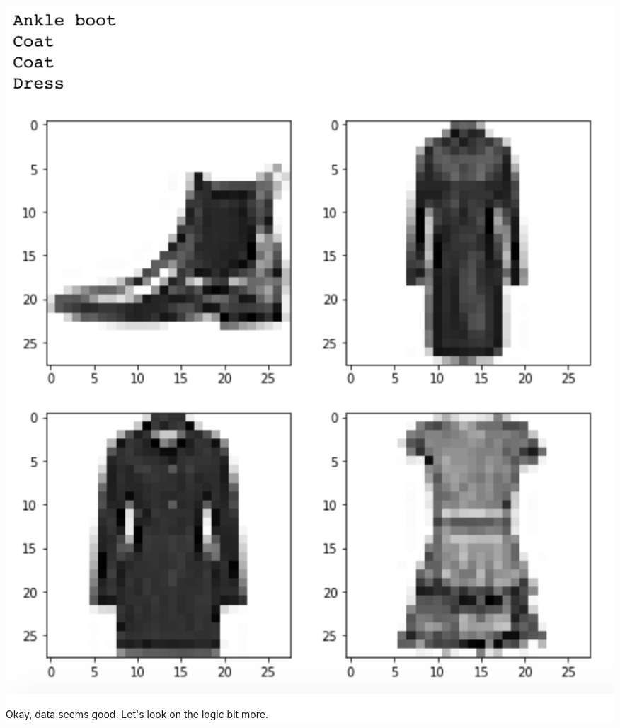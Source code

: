 ![Screenshot](/assets/post_img/tensorflow-basic-neural-network/fashion-mnist-plt.png)

Okay, data seems good. Let's look on the logic bit more.

